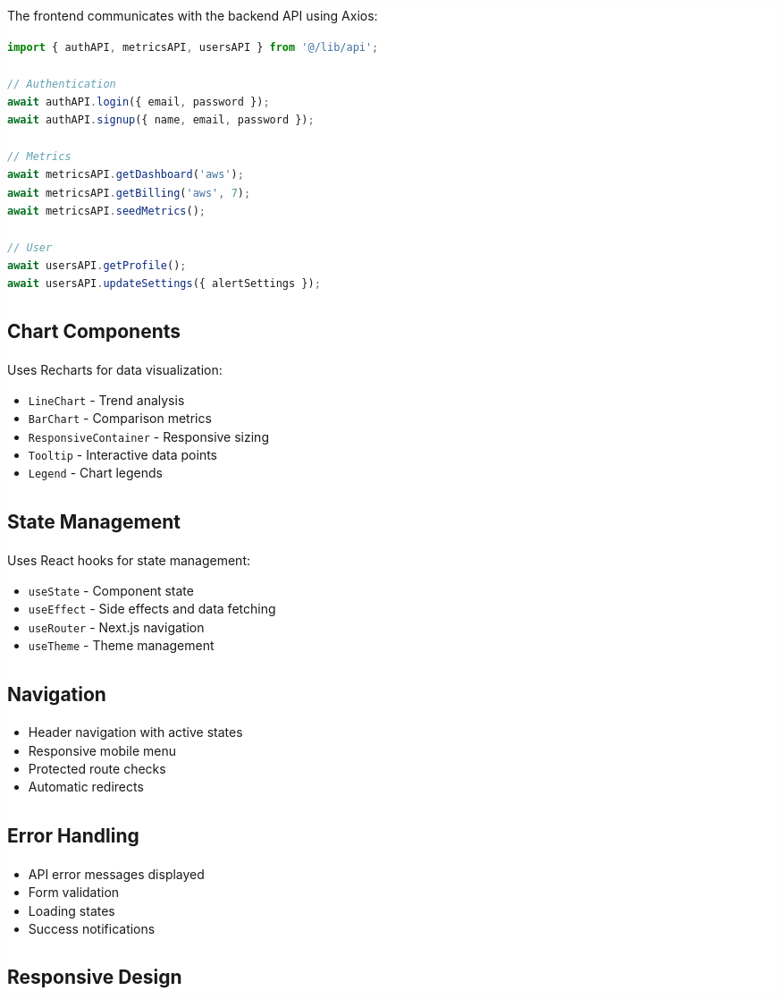 The frontend communicates with the backend API using Axios:

```javascript
import { authAPI, metricsAPI, usersAPI } from '@/lib/api';

// Authentication
await authAPI.login({ email, password });
await authAPI.signup({ name, email, password });

// Metrics
await metricsAPI.getDashboard('aws');
await metricsAPI.getBilling('aws', 7);
await metricsAPI.seedMetrics();

// User
await usersAPI.getProfile();
await usersAPI.updateSettings({ alertSettings });
```

## Chart Components

Uses Recharts for data visualization:
- `LineChart` - Trend analysis
- `BarChart` - Comparison metrics
- `ResponsiveContainer` - Responsive sizing
- `Tooltip` - Interactive data points
- `Legend` - Chart legends

## State Management

Uses React hooks for state management:
- `useState` - Component state
- `useEffect` - Side effects and data fetching
- `useRouter` - Next.js navigation
- `useTheme` - Theme management

## Navigation

- Header navigation with active states
- Responsive mobile menu
- Protected route checks
- Automatic redirects

## Error Handling

- API error messages displayed
- Form validation
- Loading states
- Success notifications

## Responsive Design
